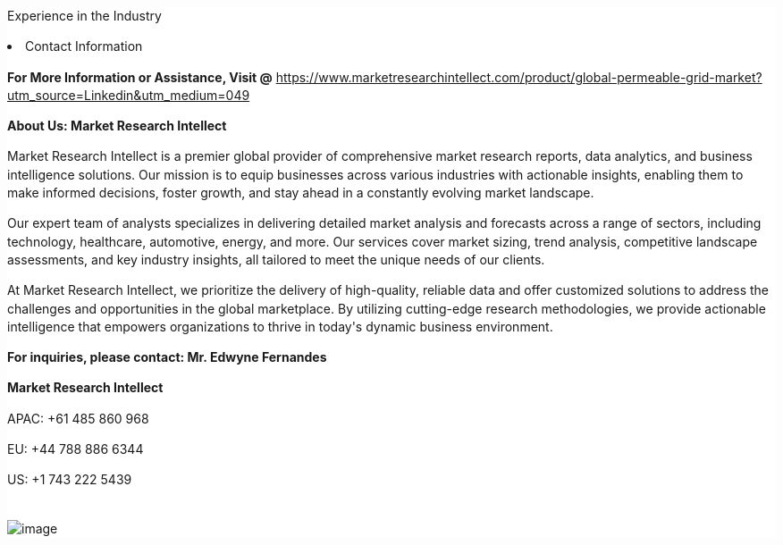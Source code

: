 Experience in the Industry</li><li>Contact Information</li></ul></div><div class="article-main__content" data-test-id="publishing-text-block"><p><span class="font-[700]"><strong>For More Information or Assistance, Visit @</strong>&nbsp;<a href="https://www.marketresearchintellect.com/product/global-permeable-grid-market?utm_source=Linkedin&utm_medium=049">https://www.marketresearchintellect.com/product/global-permeable-grid-market?utm_source=Linkedin&utm_medium=049</a></span></p><p><strong>About Us: Market Research Intellect</strong></p><p>Market Research Intellect is a premier global provider of comprehensive market research reports, data analytics, and business intelligence solutions. Our mission is to equip businesses across various industries with actionable insights, enabling them to make informed decisions, foster growth, and stay ahead in a constantly evolving market landscape.</p><p>Our expert team of analysts specializes in delivering detailed market analysis and forecasts across a range of sectors, including technology, healthcare, automotive, energy, and more. Our services cover market sizing, trend analysis, competitive landscape assessments, and key industry insights, all tailored to meet the unique needs of our clients.</p><p>At Market Research Intellect, we prioritize the delivery of high-quality, reliable data and offer customized solutions to address the challenges and opportunities in the global marketplace. By utilizing cutting-edge research methodologies, we provide actionable intelligence that empowers organizations to thrive in today's dynamic business environment.</p><p><strong>For inquiries, please contact: Mr. Edwyne Fernandes</strong></p><p><strong>Market Research Intellect</strong></p><p>APAC: +61 485 860 968</p><p>EU: +44 788 886 6344</p><p>US: +1 743 222 5439</p></div><div class="article-main__content" data-test-id="publishing-text-block">&nbsp;</div>
![image](https://github.com/user-attachments/assets/d332bb62-b124-4765-ac57-1225ef2952eb)
